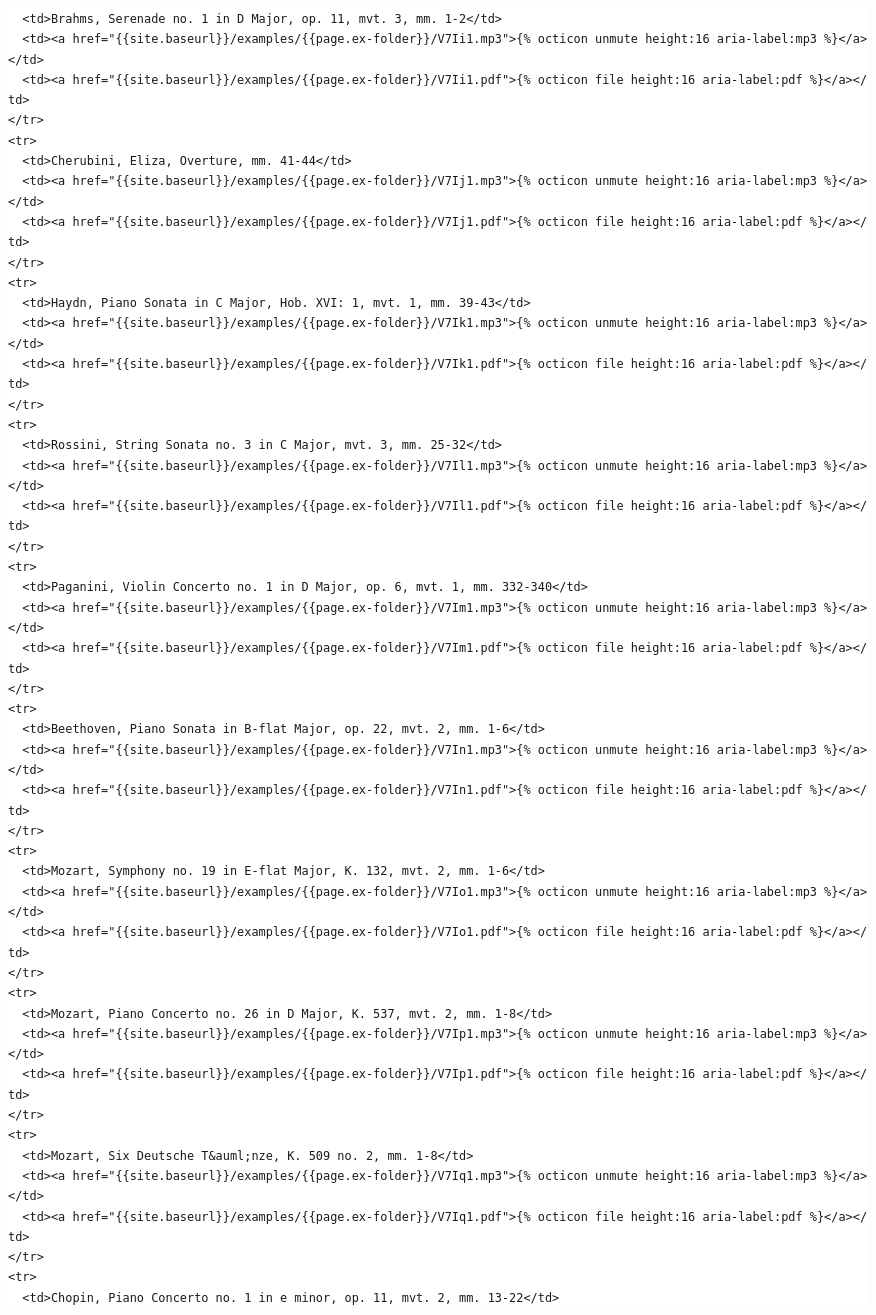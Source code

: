       <td>Brahms, Serenade no. 1 in D Major, op. 11, mvt. 3, mm. 1-2</td>
      <td><a href="{{site.baseurl}}/examples/{{page.ex-folder}}/V7Ii1.mp3">{% octicon unmute height:16 aria-label:mp3 %}</a></td>
      <td><a href="{{site.baseurl}}/examples/{{page.ex-folder}}/V7Ii1.pdf">{% octicon file height:16 aria-label:pdf %}</a></td>
    </tr>
    <tr>
      <td>Cherubini, Eliza, Overture, mm. 41-44</td>
      <td><a href="{{site.baseurl}}/examples/{{page.ex-folder}}/V7Ij1.mp3">{% octicon unmute height:16 aria-label:mp3 %}</a></td>
      <td><a href="{{site.baseurl}}/examples/{{page.ex-folder}}/V7Ij1.pdf">{% octicon file height:16 aria-label:pdf %}</a></td>
    </tr>
    <tr>
      <td>Haydn, Piano Sonata in C Major, Hob. XVI: 1, mvt. 1, mm. 39-43</td>
      <td><a href="{{site.baseurl}}/examples/{{page.ex-folder}}/V7Ik1.mp3">{% octicon unmute height:16 aria-label:mp3 %}</a></td>
      <td><a href="{{site.baseurl}}/examples/{{page.ex-folder}}/V7Ik1.pdf">{% octicon file height:16 aria-label:pdf %}</a></td>
    </tr>
    <tr>
      <td>Rossini, String Sonata no. 3 in C Major, mvt. 3, mm. 25-32</td>
      <td><a href="{{site.baseurl}}/examples/{{page.ex-folder}}/V7Il1.mp3">{% octicon unmute height:16 aria-label:mp3 %}</a></td>
      <td><a href="{{site.baseurl}}/examples/{{page.ex-folder}}/V7Il1.pdf">{% octicon file height:16 aria-label:pdf %}</a></td>
    </tr>
    <tr>
      <td>Paganini, Violin Concerto no. 1 in D Major, op. 6, mvt. 1, mm. 332-340</td>
      <td><a href="{{site.baseurl}}/examples/{{page.ex-folder}}/V7Im1.mp3">{% octicon unmute height:16 aria-label:mp3 %}</a></td>
      <td><a href="{{site.baseurl}}/examples/{{page.ex-folder}}/V7Im1.pdf">{% octicon file height:16 aria-label:pdf %}</a></td>
    </tr>
    <tr>
      <td>Beethoven, Piano Sonata in B-flat Major, op. 22, mvt. 2, mm. 1-6</td>
      <td><a href="{{site.baseurl}}/examples/{{page.ex-folder}}/V7In1.mp3">{% octicon unmute height:16 aria-label:mp3 %}</a></td>
      <td><a href="{{site.baseurl}}/examples/{{page.ex-folder}}/V7In1.pdf">{% octicon file height:16 aria-label:pdf %}</a></td>
    </tr>
    <tr>
      <td>Mozart, Symphony no. 19 in E-flat Major, K. 132, mvt. 2, mm. 1-6</td>
      <td><a href="{{site.baseurl}}/examples/{{page.ex-folder}}/V7Io1.mp3">{% octicon unmute height:16 aria-label:mp3 %}</a></td>
      <td><a href="{{site.baseurl}}/examples/{{page.ex-folder}}/V7Io1.pdf">{% octicon file height:16 aria-label:pdf %}</a></td>
    </tr>
    <tr>
      <td>Mozart, Piano Concerto no. 26 in D Major, K. 537, mvt. 2, mm. 1-8</td>
      <td><a href="{{site.baseurl}}/examples/{{page.ex-folder}}/V7Ip1.mp3">{% octicon unmute height:16 aria-label:mp3 %}</a></td>
      <td><a href="{{site.baseurl}}/examples/{{page.ex-folder}}/V7Ip1.pdf">{% octicon file height:16 aria-label:pdf %}</a></td>
    </tr>
    <tr>
      <td>Mozart, Six Deutsche T&auml;nze, K. 509 no. 2, mm. 1-8</td>
      <td><a href="{{site.baseurl}}/examples/{{page.ex-folder}}/V7Iq1.mp3">{% octicon unmute height:16 aria-label:mp3 %}</a></td>
      <td><a href="{{site.baseurl}}/examples/{{page.ex-folder}}/V7Iq1.pdf">{% octicon file height:16 aria-label:pdf %}</a></td>
    </tr>
    <tr>
      <td>Chopin, Piano Concerto no. 1 in e minor, op. 11, mvt. 2, mm. 13-22</td>